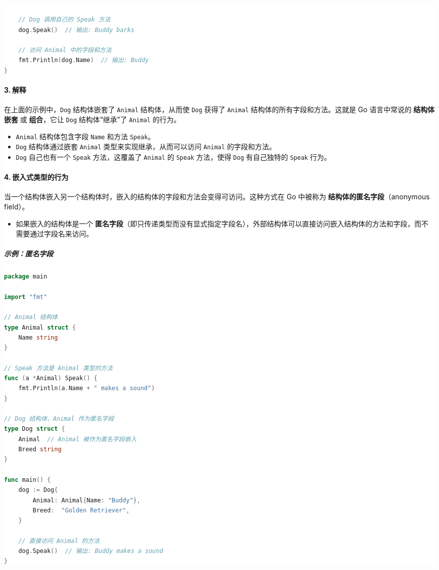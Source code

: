 ```go
    
    // Dog 调用自己的 Speak 方法
    dog.Speak()  // 输出: Buddy barks

    // 访问 Animal 中的字段和方法
    fmt.Println(dog.Name)  // 输出: Buddy
}
```

#### 3. 解释

在上面的示例中，`Dog` 结构体嵌套了 `Animal` 结构体，从而使 `Dog` 获得了 `Animal` 结构体的所有字段和方法。这就是 Go 语言中常说的 **结构体嵌套** 或 **组合**，它让 `Dog` 结构体“继承”了 `Animal` 的行为。

- `Animal` 结构体包含字段 `Name` 和方法 `Speak`。
- `Dog` 结构体通过嵌套 `Animal` 类型来实现继承，从而可以访问 `Animal` 的字段和方法。
- `Dog` 自己也有一个 `Speak` 方法，这覆盖了 `Animal` 的 `Speak` 方法，使得 `Dog` 有自己独特的 `Speak` 行为。

#### 4. 嵌入式类型的行为

当一个结构体嵌入另一个结构体时，嵌入的结构体的字段和方法会变得可访问。这种方式在 Go 中被称为 **结构体的匿名字段**（anonymous field）。

- 如果嵌入的结构体是一个 **匿名字段**（即只传递类型而没有显式指定字段名），外部结构体可以直接访问嵌入结构体的方法和字段，而不需要通过字段名来访问。

##### 示例：匿名字段

```go
package main

import "fmt"

// Animal 结构体
type Animal struct {
    Name string
}

// Speak 方法是 Animal 类型的方法
func (a *Animal) Speak() {
    fmt.Println(a.Name + " makes a sound")
}

// Dog 结构体，Animal 作为匿名字段
type Dog struct {
    Animal  // Animal 被作为匿名字段嵌入
    Breed string
}

func main() {
    dog := Dog{
        Animal: Animal{Name: "Buddy"},
        Breed:  "Golden Retriever",
    }
    
    // 直接访问 Animal 的方法
    dog.Speak()  // 输出: Buddy makes a sound
}
```
